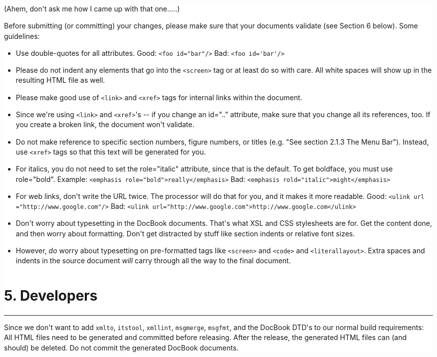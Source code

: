 (Ahem, don't ask me how I came up with that one.....)

Before submitting (or committing) your changes, please make sure that
your documents validate (see Section 6 below).  Some guidelines:

* Use double-quotes for all attributes.
          Good:   ```<foo id="bar"/>```
          Bad:    ```<foo id='bar'/>```

* Please do not indent any elements that go into the ```<screen>```
  tag or at least do so with care. All white spaces will show up in
  the resulting HTML file as well.

* Please make good use of ```<link>``` and ```<xref>``` tags for
      internal links within the document.

* Since we're using ```<link>``` and ```<xref>```'s -- if you change
      an id=".."  attribute, make sure that you change all its
      references, too.  If you create a broken link, the document
      won't validate.

* Do not make reference to specific section numbers, figure numbers,
      or titles (e.g. "See section 2.1.3 The Menu Bar").  Instead, use
      ```<xref>``` tags so that this text will be generated for you.

* For italics, you do not need to set the role="italic" attribute,
      since that is the default.  To get boldface, you must use
      role="bold".
          Example:  ```<emphasis role="bold">really</emphasis>```
          Bad:      ```<emphasis rold="italic">might</emphasis>```

* For web links, don't write the URL twice.  The processor will do
      that for you, and it makes it more readable.
          Good:     ```<ulink url="http://www.google.com"/>```
          Bad:      ```<ulink url="http://www.google.com">http://www.google.com</ulink>```

* Don't worry about typesetting in the DocBook documents.  That's
      what XSL and CSS stylesheets are for.  Get the content done, and
      then worry about formatting.  Don't get distracted by stuff like
      section indents or relative font sizes.

* However, *do* worry about typesetting on pre-formatted tags like
      ```<screen>``` and ```<code>``` and ```<literallayout>```.  Extra spaces and
      indents in the source document *will* carry through all the way
      to the final document.

# 5. Developers
-------------

Since we don't want to add `xmlto`, `itstool`, `xmllint`, `msgmerge`,
`msgfmt`, and the DocBook DTD's to our normal build requirements: All
HTML files need to be generated and committed before releasing.  After
the release, the generated HTML files can (and should) be deleted.  Do
not commit the generated DocBook documents.

